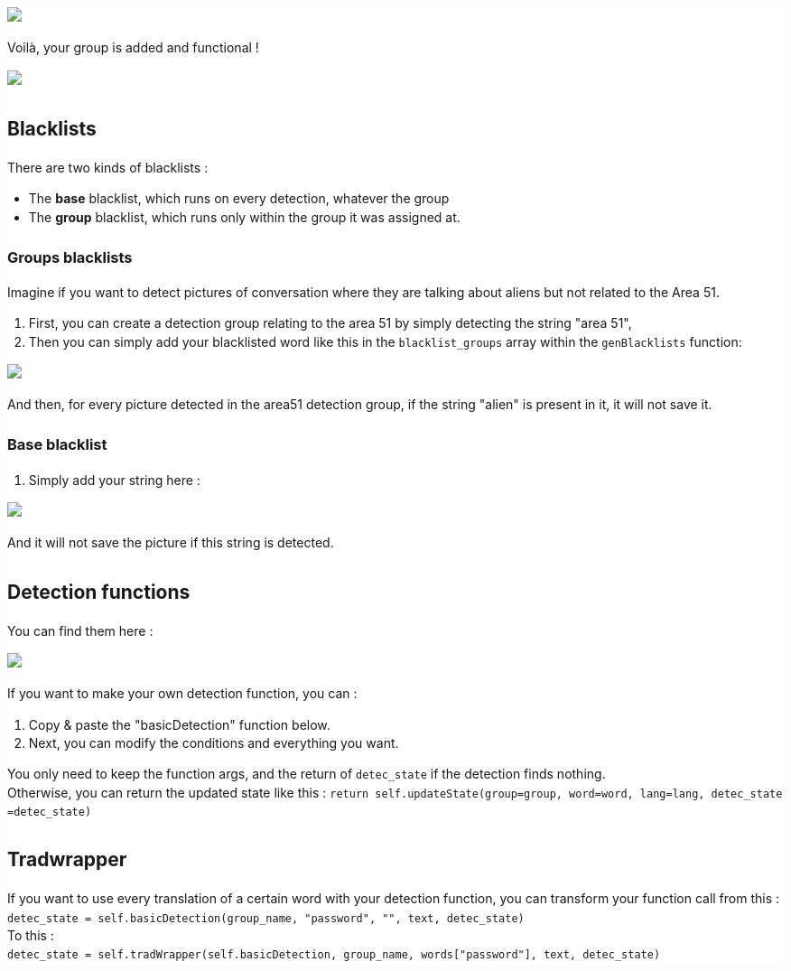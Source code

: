 ![](https://files.catbox.moe/zit7t6.png)

Voilà, your group is added and functional !

![](https://files.catbox.moe/ogrkt1.jpg)

## Blacklists
There are two kinds of blacklists :
- The **base** blacklist, which runs on every detection, whatever the group
- The **group** blacklist, which runs only within the group it was assigned at.

### Groups blacklists
Imagine if you want to detect pictures of conversation where they are talking about aliens but not related to the Area 51.
1. First, you can create a detection group relating to the area 51 by simply detecting the string "area 51",
2. Then you can simply add your blacklisted word like this in the `blacklist_groups` array within the `genBlacklists` function:

![](https://files.catbox.moe/y3myyi.png)

And then, for every picture detected in the area51 detection group, if the string "alien" is present in it, it will not save it.

### Base blacklist
1. Simply add your string here :

![](https://files.catbox.moe/qxscnk.png)

And it will not save the picture if this string is detected.

## Detection functions
You can find them here :

![](https://files.catbox.moe/0s82uu.PNG)

If you want to make your own detection function, you can :
1. Copy & paste the "basicDetection" function below.
2. Next, you can modify the conditions and everything you want.

You only need to keep the function args, and the return of `detec_state` if the detection finds nothing.\
Otherwise, you can return the updated state like this : `return self.updateState(group=group, word=word, lang=lang, detec_state=detec_state)`

## Tradwrapper
If you want to use every translation of a certain word with your detection function, you can transform your function call from this :\
`detec_state = self.basicDetection(group_name, "password", "", text, detec_state)`\
To this :\
`detec_state = self.tradWrapper(self.basicDetection, group_name, words["password"], text, detec_state)`
